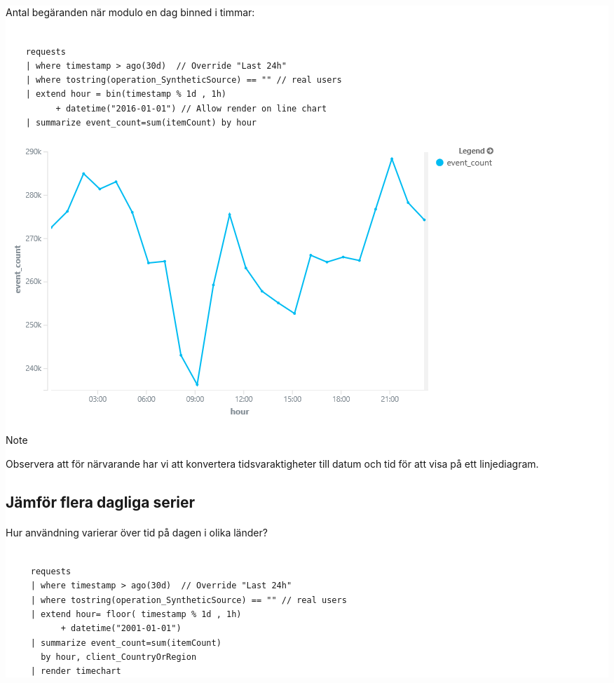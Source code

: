 Antal begäranden när modulo en dag binned i timmar:

```AIQL

    requests
    | where timestamp > ago(30d)  // Override "Last 24h"
    | where tostring(operation_SyntheticSource) == "" // real users
    | extend hour = bin(timestamp % 1d , 1h)
          + datetime("2016-01-01") // Allow render on line chart
    | summarize event_count=sum(itemCount) by hour
```

![Linjediagram timmar i en genomsnittlig dag](./media/app-insights-analytics-tour/120.png)

> [!NOTE]
> Observera att för närvarande har vi att konvertera tidsvaraktigheter till datum och tid för att visa på ett linjediagram.
>
>

## <a name="compare-multiple-daily-series"></a>Jämför flera dagliga serier
Hur användning varierar över tid på dagen i olika länder?

```AIQL

     requests  
     | where timestamp > ago(30d)  // Override "Last 24h"
     | where tostring(operation_SyntheticSource) == "" // real users
     | extend hour= floor( timestamp % 1d , 1h)
           + datetime("2001-01-01")
     | summarize event_count=sum(itemCount)
       by hour, client_CountryOrRegion
     | render timechart
```
